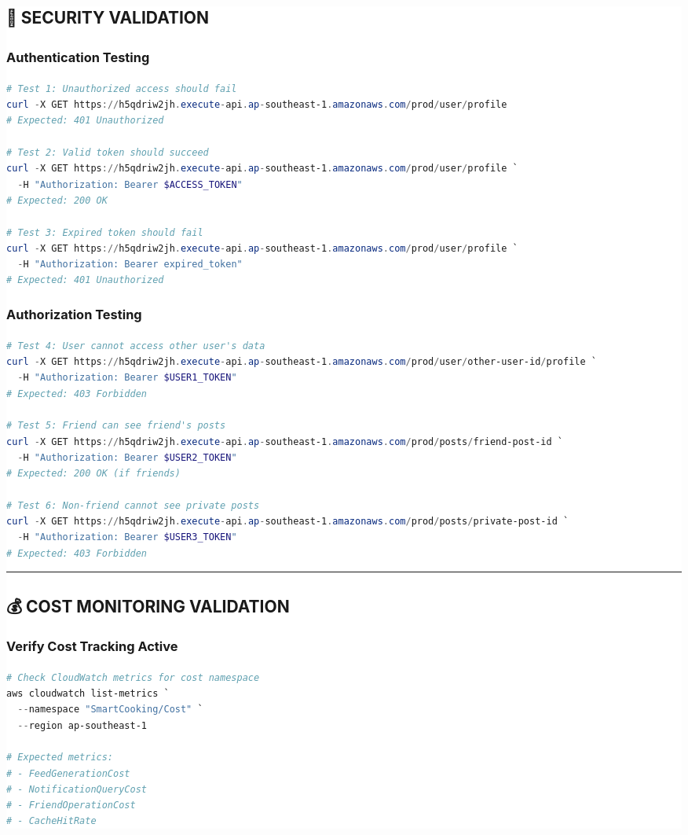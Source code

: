 ## 🔐 SECURITY VALIDATION

### Authentication Testing
```powershell
# Test 1: Unauthorized access should fail
curl -X GET https://h5qdriw2jh.execute-api.ap-southeast-1.amazonaws.com/prod/user/profile
# Expected: 401 Unauthorized

# Test 2: Valid token should succeed
curl -X GET https://h5qdriw2jh.execute-api.ap-southeast-1.amazonaws.com/prod/user/profile `
  -H "Authorization: Bearer $ACCESS_TOKEN"
# Expected: 200 OK

# Test 3: Expired token should fail
curl -X GET https://h5qdriw2jh.execute-api.ap-southeast-1.amazonaws.com/prod/user/profile `
  -H "Authorization: Bearer expired_token"
# Expected: 401 Unauthorized
```

### Authorization Testing
```powershell
# Test 4: User cannot access other user's data
curl -X GET https://h5qdriw2jh.execute-api.ap-southeast-1.amazonaws.com/prod/user/other-user-id/profile `
  -H "Authorization: Bearer $USER1_TOKEN"
# Expected: 403 Forbidden

# Test 5: Friend can see friend's posts
curl -X GET https://h5qdriw2jh.execute-api.ap-southeast-1.amazonaws.com/prod/posts/friend-post-id `
  -H "Authorization: Bearer $USER2_TOKEN"
# Expected: 200 OK (if friends)

# Test 6: Non-friend cannot see private posts
curl -X GET https://h5qdriw2jh.execute-api.ap-southeast-1.amazonaws.com/prod/posts/private-post-id `
  -H "Authorization: Bearer $USER3_TOKEN"
# Expected: 403 Forbidden
```

---

## 💰 COST MONITORING VALIDATION

### Verify Cost Tracking Active
```powershell
# Check CloudWatch metrics for cost namespace
aws cloudwatch list-metrics `
  --namespace "SmartCooking/Cost" `
  --region ap-southeast-1

# Expected metrics:
# - FeedGenerationCost
# - NotificationQueryCost
# - FriendOperationCost
# - CacheHitRate
```

